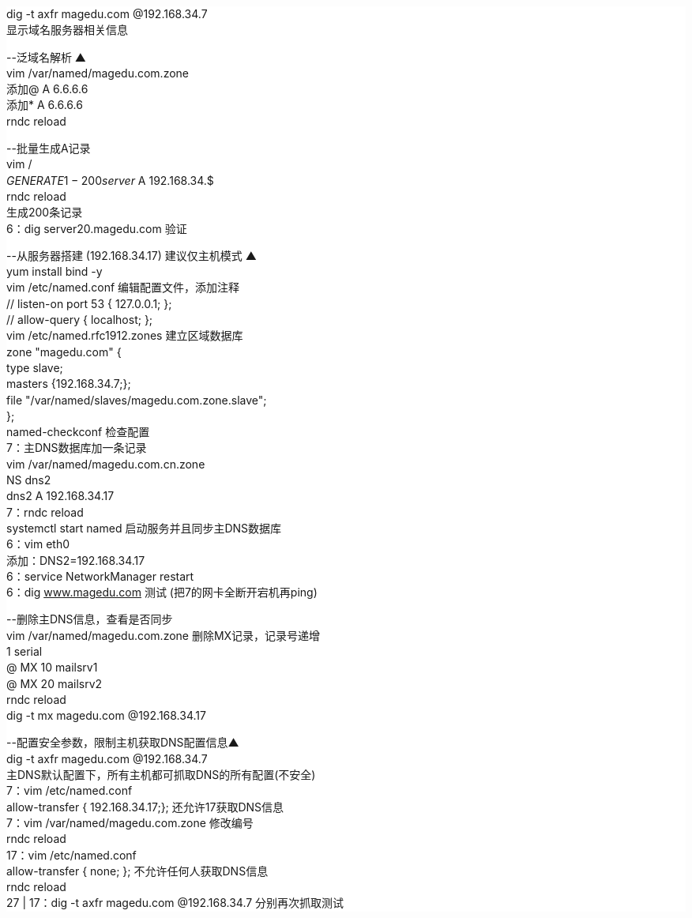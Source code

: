 dig -t axfr magedu.com @192.168.34.7  
显示域名服务器相关信息  

--泛域名解析 ▲  
vim /var/named/magedu.com.zone  
添加@  A  6.6.6.6  
添加*   A  6.6.6.6  
rndc  reload  

--批量生成A记录  
vim /  
$GENERATE 1-200 server$  A  192.168.34.$  
rndc reload  
生成200条记录  
6：dig server20.magedu.com  验证  

--从服务器搭建 (192.168.34.17) 建议仅主机模式 ▲  
yum install bind -y  
vim /etc/named.conf  编辑配置文件，添加注释  
//      listen-on port 53 { 127.0.0.1; };  
//      allow-query     { localhost; };  
vim /etc/named.rfc1912.zones 建立区域数据库  
zone "magedu.com" {  
        type slave;  
        masters {192.168.34.7;};  
        file "/var/named/slaves/magedu.com.zone.slave";  
};  
named-checkconf 检查配置  
7：主DNS数据库加一条记录  
vim /var/named/magedu.com.cn.zone  
        NS      dns2  
dns2    A      192.168.34.17   
7：rndc reload  
systemctl start named 启动服务并且同步主DNS数据库  
6：vim eth0  
添加：DNS2=192.168.34.17  
6：service NetworkManager restart  
6：dig www.magedu.com 测试 (把7的网卡全断开宕机再ping)  
 
   
--删除主DNS信息，查看是否同步  
vim /var/named/magedu.com.zone 删除MX记录，记录号递增  
1       serial  
@      MX   10  mailsrv1  
@      MX   20  mailsrv2  
rndc reload  
dig -t mx magedu.com @192.168.34.17  

--配置安全参数，限制主机获取DNS配置信息▲  
dig -t axfr magedu.com @192.168.34.7  
主DNS默认配置下，所有主机都可抓取DNS的所有配置(不安全)  
7：vim /etc/named.conf  
allow-transfer  { 192.168.34.17;}; 还允许17获取DNS信息  
7：vim /var/named/magedu.com.zone 修改编号  
rndc reload  
17：vim /etc/named.conf  
allow-transfer  { none; };  不允许任何人获取DNS信息  
rndc reload  
27 | 17：dig -t axfr magedu.com @192.168.34.7  分别再次抓取测试  
